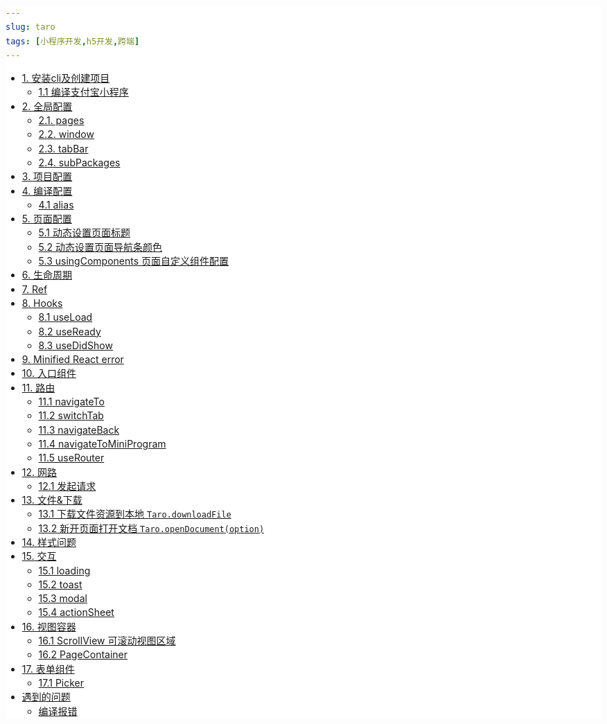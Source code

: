 ```yaml
---
slug: taro
tags: [小程序开发,h5开发,跨端]
---
```


- [1. 安装cli及创建项目](#1-安装cli及创建项目)
  - [1.1 编译支付宝小程序](#11-编译支付宝小程序)
- [2. 全局配置](#2-全局配置)
  - [2.1. pages](#21-pages)
  - [2.2. window](#22-window)
  - [2.3. tabBar](#23-tabbar)
  - [2.4. subPackages](#24-subpackages)
- [3. 项目配置](#3-项目配置)
- [4. 编译配置](#4-编译配置)
  - [4.1 alias](#41-alias)
- [5. 页面配置](#5-页面配置)
  - [5.1 动态设置页面标题](#51-动态设置页面标题)
  - [5.2 动态设置页面导航条颜色](#52-动态设置页面导航条颜色)
  - [5.3 usingComponents 页面自定义组件配置](#53-usingcomponents-页面自定义组件配置)
- [6. 生命周期](#6-生命周期)
- [7. Ref](#7-ref)
- [8. Hooks](#8-hooks)
  - [8.1 useLoad](#81-useload)
  - [8.2 useReady](#82-useready)
  - [8.3 useDidShow](#83-usedidshow)
- [9. Minified React error](#9-minified-react-error)
- [10. 入口组件](#10-入口组件)
- [11. 路由](#11-路由)
  - [11.1 navigateTo](#111-navigateto)
  - [11.2 switchTab](#112-switchtab)
  - [11.3 navigateBack](#113-navigateback)
  - [11.4 navigateToMiniProgram](#114-navigatetominiprogram)
  - [11.5 useRouter](#115-userouter)
- [12. 网路](#12-网路)
  - [12.1 发起请求](#121-发起请求)
- [13. 文件\&下载](#13-文件下载)
  - [13.1 下载文件资源到本地 `Taro.downloadFile`](#131-下载文件资源到本地-tarodownloadfile)
  - [13.2 新开页面打开文档 `Taro.openDocument(option)`](#132-新开页面打开文档-taroopendocumentoption)
- [14. 样式问题](#14-样式问题)
- [15. 交互](#15-交互)
  - [15.1 loading](#151-loading)
  - [15.2 toast](#152-toast)
  - [15.3 modal](#153-modal)
  - [15.4 actionSheet](#154-actionsheet)
- [16. 视图容器](#16-视图容器)
  - [16.1 ScrollView 可滚动视图区域](#161-scrollview-可滚动视图区域)
  - [16.2 PageContainer](#162-pagecontainer)
- [17. 表单组件](#17-表单组件)
  - [17.1 Picker](#171-picker)
- [遇到的问题](#遇到的问题)
  - [编译报错](#编译报错)
